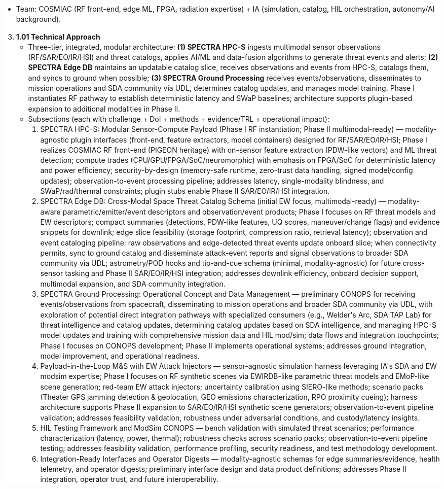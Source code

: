    - Team: COSMIAC (RF front-end, edge ML, FPGA, radiation expertise) + IA (simulation, catalog, HIL orchestration, autonomy/AI background).

3) **1.01 Technical Approach**
   - Three-tier, integrated, modular architecture: **(1) SPECTRA HPC-S** ingests multimodal sensor observations (RF/SAR/EO/IR/HSI) and threat catalogs, applies AI/ML and data-fusion algorithms to generate threat events and alerts; **(2) SPECTRA Edge DB** maintains an updatable catalog slice, receives observations and events from HPC-S, catalogs them, and syncs to ground when possible; **(3) SPECTRA Ground Processing** receives events/observations, disseminates to mission operations and SDA community via UDL, determines catalog updates, and manages model training. Phase I instantiates RF pathway to establish deterministic latency and SWaP baselines; architecture supports plugin-based expansion to additional modalities in Phase II.
   - Subsections (each with challenge + DoI + methods + evidence/TRL + operational impact):
     1. SPECTRA HPC-S: Modular Sensor-Compute Payload (Phase I RF instantiation; Phase II multimodal-ready) — modality-agnostic plugin interfaces (front-end, feature extractors, model containers) designed for RF/SAR/EO/IR/HSI; Phase I realizes COSMIAC RF front-end (PIGEON heritage) with on-sensor feature extraction (PDW-like vectors) and ML threat detection; compute trades (CPU/GPU/FPGA/SoC/neuromorphic) with emphasis on FPGA/SoC for deterministic latency and power efficiency; security-by-design (memory-safe runtime, zero-trust data handling, signed model/config updates); observation-to-event processing pipeline; addresses latency, single-modality blindness, and SWaP/rad/thermal constraints; plugin stubs enable Phase II SAR/EO/IR/HSI integration.
     2. SPECTRA Edge DB: Cross-Modal Space Threat Catalog Schema (initial EW focus, multimodal-ready) — modality-aware parametric/emitter/event descriptors and observation/event products; Phase I focuses on RF threat models and EW descriptors; compact summaries (detections, PDW-like features, UQ scores, maneuver/change flags) and evidence snippets for downlink; edge slice feasibility (storage footprint, compression ratio, retrieval latency); observation and event cataloging pipeline: raw observations and edge-detected threat events update onboard slice; when connectivity permits, sync to ground catalog and disseminate attack-event reports and signal observations to broader SDA community via UDL; astrometry/POD hooks and tip-and-cue schema (minimal, modality-agnostic) for future cross-sensor tasking and Phase II SAR/EO/IR/HSI integration; addresses downlink efficiency, onboard decision support, multimodal expansion, and SDA community integration.
     3. SPECTRA Ground Processing: Operational Concept and Data Management — preliminary CONOPS for receiving events/observations from spacecraft, disseminating to mission operations and broader SDA community via UDL, with exploration of potential direct integration pathways with specialized consumers (e.g., Welder's Arc, SDA TAP Lab) for threat intelligence and catalog updates, determining catalog updates based on SDA intelligence, and managing HPC-S model updates and training with comprehensive mission data and HIL mod/sim; data flows and integration touchpoints; Phase I focuses on CONOPS development; Phase II implements operational systems; addresses ground integration, model improvement, and operational readiness.
     4. Payload-in-the-Loop M&S with EW Attack Injectors — sensor-agnostic simulation harness leveraging IA's SDA and EW modsim expertise; Phase I focuses on RF synthetic scenes via EWIRDB-like parametric threat models and EMoP-like scene generation; red-team EW attack injectors; uncertainty calibration using SIERO-like methods; scenario packs (Theater GPS jamming detection & geolocation, GEO emissions characterization, RPO proximity cueing); harness architecture supports Phase II expansion to SAR/EO/IR/HSI synthetic scene generators; observation-to-event pipeline validation; addresses feasibility validation, robustness under adversarial conditions, and custody/latency insights.
     5. HIL Testing Framework and ModSim CONOPS — bench validation with simulated threat scenarios; performance characterization (latency, power, thermal); robustness checks across scenario packs; observation-to-event pipeline testing; addresses feasibility validation, performance profiling, security readiness, and test methodology development.
     6. Integration-Ready Interfaces and Operator Digests — modality-agnostic schemas for edge summaries/evidence, health telemetry, and operator digests; preliminary interface design and data product definitions; addresses Phase II integration, operator trust, and future interoperability.
